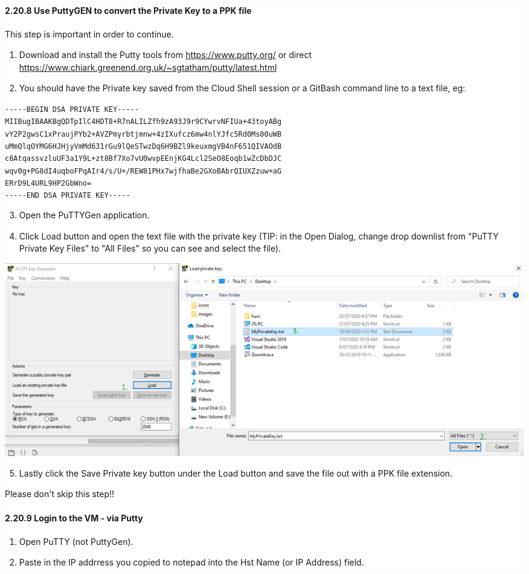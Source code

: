 #### 2.20.8 Use PuttyGEN to convert the Private Key to a PPK file

This step is important in order to continue.

1. Download and install the Putty tools from https://www.putty.org/ or direct https://www.chiark.greenend.org.uk/~sgtatham/putty/latest.html

1. You should have the Private key saved from the Cloud Shell session or a GitBash command line to a text file, eg:

```
-----BEGIN DSA PRIVATE KEY-----
MIIBugIBAAKBgQDTpIlC4HDT8+R7nALILZfh9zA93J9r9CYwrvNFIUa+43toyABg
vY2P2gwsC1xPraujPYb2+AVZPmyrbtjmnw+4zIXufcz6mw4nlYJfc5Rd0Ms00uWB
uMmQlqOYMG6HJHjyVmMd631rGu9lQeSTwzDq6H9BZl9keuxmgVB4nF651QIVAOdB
c8AtqassvzluUF3a1Y9L+zt8Bf7Xo7vU0wvpEEnjKG4Lcl2SeO8Eoqb1wZcDbDJC
wqv0g+PG8dI4uqboFPqAIr4/s/U+/REW81PHx7wjfhaBe2GXoBAbrQIUXZzuw+aG
ERrD9L4URL9HP2GbWno=
-----END DSA PRIVATE KEY-----
```

3. Open the PuTTYGen application.

4. Click Load button and open the text file with the private key (TIP: in the Open Dialog, change drop downlist from "PuTTY Private Key Files" to "All Files" so you can see and select the file). 

![PuTTY Gen](../images/PuTTYGEN.png)

5. Lastly click the Save Private key button under the Load button and save the file out with a PPK file extension. 

Please don't skip this step!!


#### 2.20.9 Login to the VM - via Putty

1. Open PuTTY (not PuttyGen).

1. Paste in the IP addrress you copied to notepad into the Hst Name (or IP Address) field.
